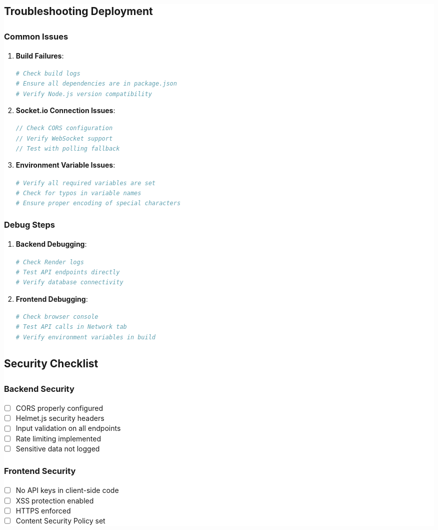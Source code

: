 ## Troubleshooting Deployment

### Common Issues

1. **Build Failures**:
   ```bash
   # Check build logs
   # Ensure all dependencies are in package.json
   # Verify Node.js version compatibility
   ```

2. **Socket.io Connection Issues**:
   ```javascript
   // Check CORS configuration
   // Verify WebSocket support
   // Test with polling fallback
   ```

3. **Environment Variable Issues**:
   ```bash
   # Verify all required variables are set
   # Check for typos in variable names
   # Ensure proper encoding of special characters
   ```

### Debug Steps

1. **Backend Debugging**:
   ```bash
   # Check Render logs
   # Test API endpoints directly
   # Verify database connectivity
   ```

2. **Frontend Debugging**:
   ```bash
   # Check browser console
   # Test API calls in Network tab
   # Verify environment variables in build
   ```

## Security Checklist

### Backend Security
- [ ] CORS properly configured
- [ ] Helmet.js security headers
- [ ] Input validation on all endpoints
- [ ] Rate limiting implemented
- [ ] Sensitive data not logged

### Frontend Security
- [ ] No API keys in client-side code
- [ ] XSS protection enabled
- [ ] HTTPS enforced
- [ ] Content Security Policy set
